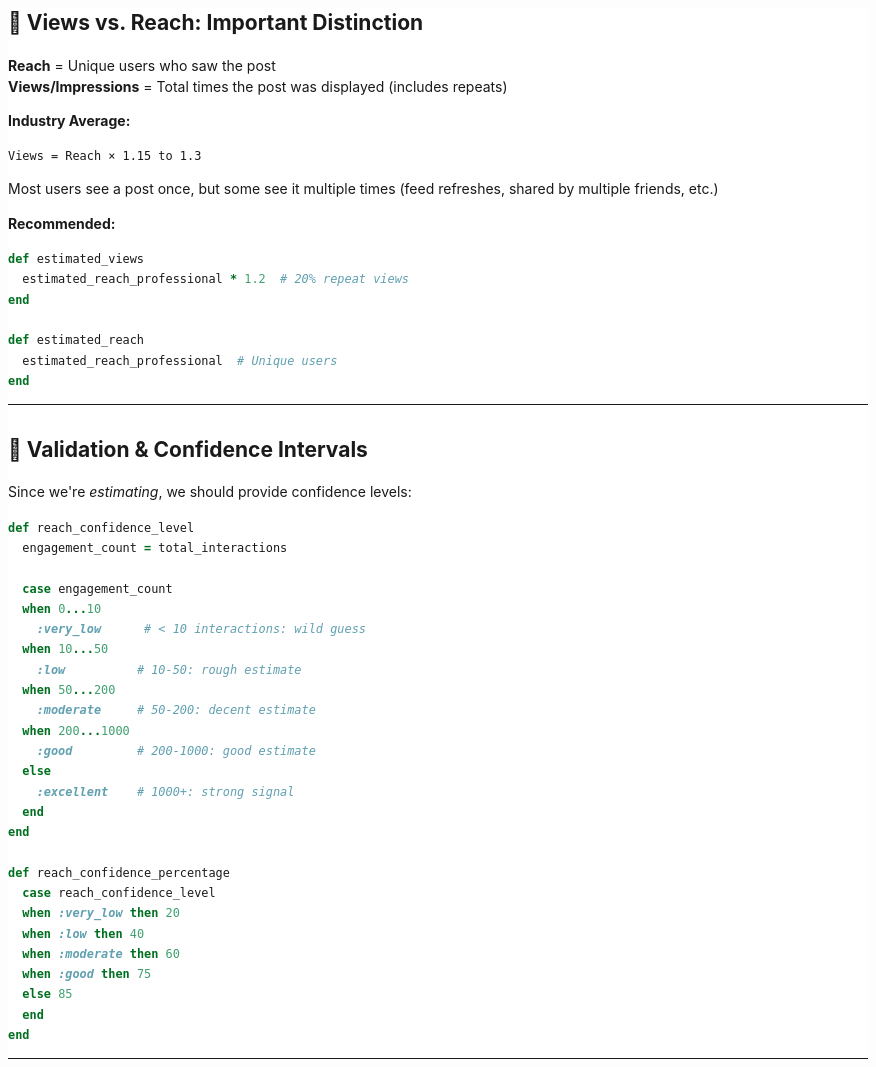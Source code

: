 
## 📐 Views vs. Reach: Important Distinction

**Reach** = Unique users who saw the post  
**Views/Impressions** = Total times the post was displayed (includes repeats)

**Industry Average:**
```
Views = Reach × 1.15 to 1.3
```

Most users see a post once, but some see it multiple times (feed refreshes, shared by multiple friends, etc.)

**Recommended:**
```ruby
def estimated_views
  estimated_reach_professional * 1.2  # 20% repeat views
end

def estimated_reach
  estimated_reach_professional  # Unique users
end
```

---

## 🔬 Validation & Confidence Intervals

Since we're *estimating*, we should provide confidence levels:

```ruby
def reach_confidence_level
  engagement_count = total_interactions
  
  case engagement_count
  when 0...10
    :very_low      # < 10 interactions: wild guess
  when 10...50
    :low          # 10-50: rough estimate
  when 50...200
    :moderate     # 50-200: decent estimate
  when 200...1000
    :good         # 200-1000: good estimate
  else
    :excellent    # 1000+: strong signal
  end
end

def reach_confidence_percentage
  case reach_confidence_level
  when :very_low then 20
  when :low then 40
  when :moderate then 60
  when :good then 75
  else 85
  end
end
```

---